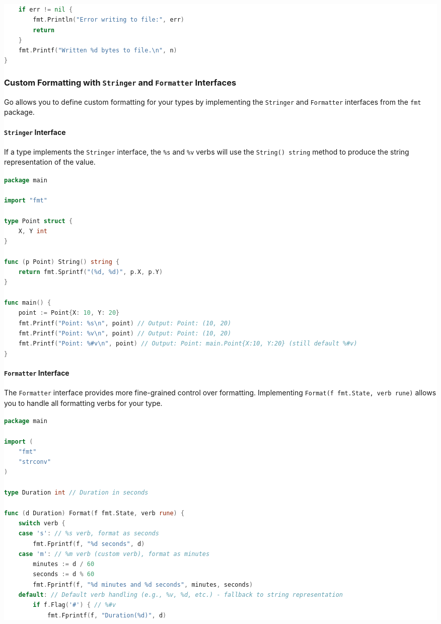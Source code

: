 ```go
	if err != nil {
		fmt.Println("Error writing to file:", err)
		return
	}
	fmt.Printf("Written %d bytes to file.\n", n)
}
```

### Custom Formatting with `Stringer` and `Formatter` Interfaces

Go allows you to define custom formatting for your types by implementing the `Stringer` and `Formatter` interfaces from the `fmt` package.

#### `Stringer` Interface

If a type implements the `Stringer` interface, the `%s` and `%v` verbs will use the `String() string` method to produce the string representation of the value.

```go
package main

import "fmt"

type Point struct {
	X, Y int
}

func (p Point) String() string {
	return fmt.Sprintf("(%d, %d)", p.X, p.Y)
}

func main() {
	point := Point{X: 10, Y: 20}
	fmt.Printf("Point: %s\n", point) // Output: Point: (10, 20)
	fmt.Printf("Point: %v\n", point) // Output: Point: (10, 20)
	fmt.Printf("Point: %#v\n", point) // Output: Point: main.Point{X:10, Y:20} (still default %#v)
}
```

#### `Formatter` Interface

The `Formatter` interface provides more fine-grained control over formatting. Implementing `Format(f fmt.State, verb rune)` allows you to handle all formatting verbs for your type.

```go
package main

import (
	"fmt"
	"strconv"
)

type Duration int // Duration in seconds

func (d Duration) Format(f fmt.State, verb rune) {
	switch verb {
	case 's': // %s verb, format as seconds
		fmt.Fprintf(f, "%d seconds", d)
	case 'm': // %m verb (custom verb), format as minutes
		minutes := d / 60
		seconds := d % 60
		fmt.Fprintf(f, "%d minutes and %d seconds", minutes, seconds)
	default: // Default verb handling (e.g., %v, %d, etc.) - fallback to string representation
		if f.Flag('#') { // %#v
			fmt.Fprintf(f, "Duration(%d)", d)
```